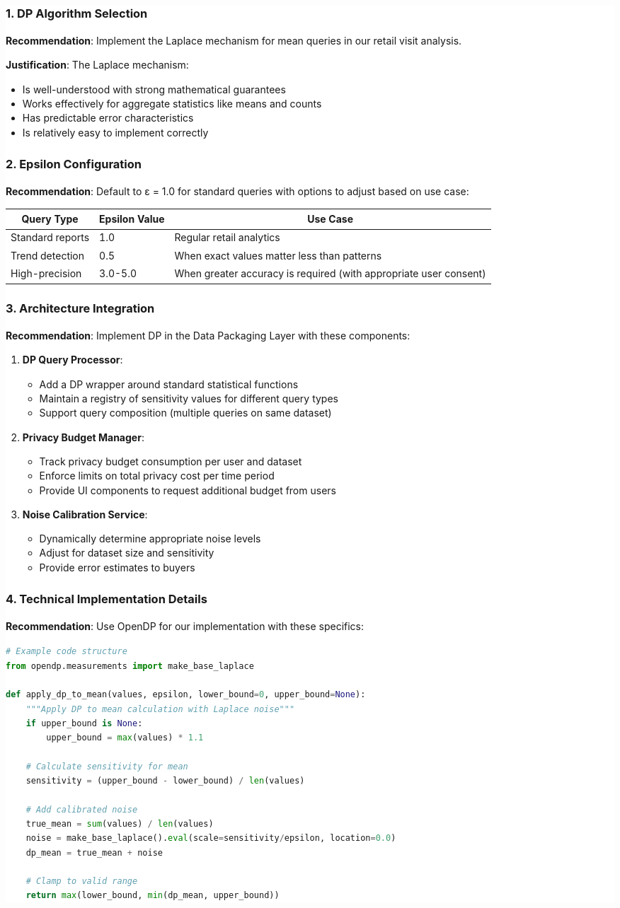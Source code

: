 ### 1. DP Algorithm Selection

**Recommendation**: Implement the Laplace mechanism for mean queries in our retail visit analysis.

**Justification**: The Laplace mechanism:
* Is well-understood with strong mathematical guarantees
* Works effectively for aggregate statistics like means and counts
* Has predictable error characteristics
* Is relatively easy to implement correctly

### 2. Epsilon Configuration

**Recommendation**: Default to ε = 1.0 for standard queries with options to adjust based on use case:

| Query Type | Epsilon Value | Use Case |
|------------|---------------|----------|
| Standard reports | 1.0 | Regular retail analytics |
| Trend detection | 0.5 | When exact values matter less than patterns |
| High-precision | 3.0-5.0 | When greater accuracy is required (with appropriate user consent) |

### 3. Architecture Integration

**Recommendation**: Implement DP in the Data Packaging Layer with these components:

1. **DP Query Processor**:
   * Add a DP wrapper around standard statistical functions
   * Maintain a registry of sensitivity values for different query types
   * Support query composition (multiple queries on same dataset)

2. **Privacy Budget Manager**:
   * Track privacy budget consumption per user and dataset
   * Enforce limits on total privacy cost per time period
   * Provide UI components to request additional budget from users

3. **Noise Calibration Service**:
   * Dynamically determine appropriate noise levels
   * Adjust for dataset size and sensitivity
   * Provide error estimates to buyers

### 4. Technical Implementation Details

**Recommendation**: Use OpenDP for our implementation with these specifics:

```python
# Example code structure
from opendp.measurements import make_base_laplace

def apply_dp_to_mean(values, epsilon, lower_bound=0, upper_bound=None):
    """Apply DP to mean calculation with Laplace noise"""
    if upper_bound is None:
        upper_bound = max(values) * 1.1
    
    # Calculate sensitivity for mean
    sensitivity = (upper_bound - lower_bound) / len(values)
    
    # Add calibrated noise
    true_mean = sum(values) / len(values)
    noise = make_base_laplace().eval(scale=sensitivity/epsilon, location=0.0)
    dp_mean = true_mean + noise
    
    # Clamp to valid range
    return max(lower_bound, min(dp_mean, upper_bound))
```
